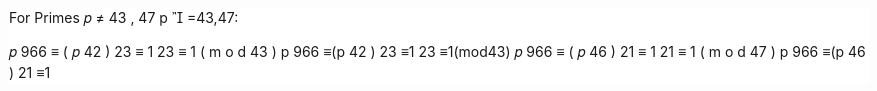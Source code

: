 For Primes 
𝑝
≠
43
,
47
p

=43,47:

𝑝
966
≡
(
𝑝
42
)
23
≡
1
23
≡
1
(
m
o
d
43
)
p 
966
 ≡(p 
42
 ) 
23
 ≡1 
23
 ≡1(mod43)
𝑝
966
≡
(
𝑝
46
)
21
≡
1
21
≡
1
(
m
o
d
47
)
p 
966
 ≡(p 
46
 ) 
21
 ≡1 